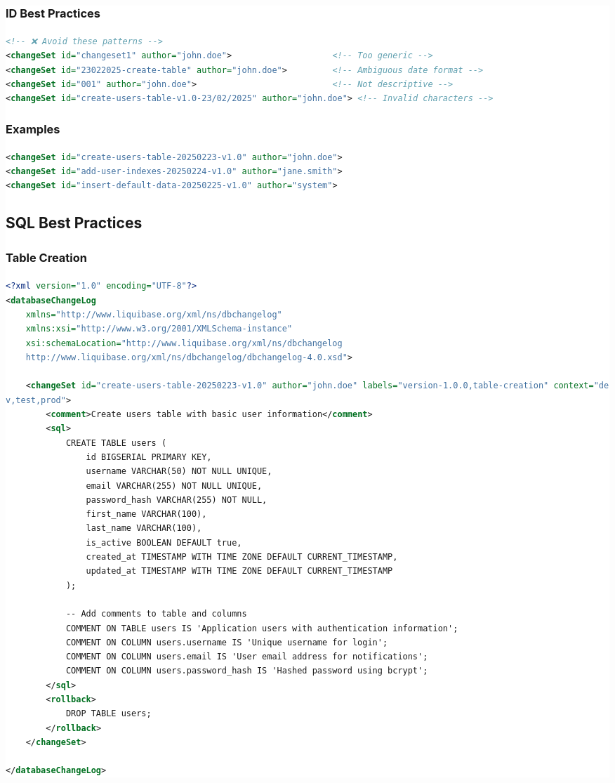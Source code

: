### ID Best Practices
```xml
<!-- ❌ Avoid these patterns -->
<changeSet id="changeset1" author="john.doe">                    <!-- Too generic -->
<changeSet id="23022025-create-table" author="john.doe">         <!-- Ambiguous date format -->
<changeSet id="001" author="john.doe">                           <!-- Not descriptive -->
<changeSet id="create-users-table-v1.0-23/02/2025" author="john.doe"> <!-- Invalid characters -->
```

### Examples
```xml
<changeSet id="create-users-table-20250223-v1.0" author="john.doe">
<changeSet id="add-user-indexes-20250224-v1.0" author="jane.smith">
<changeSet id="insert-default-data-20250225-v1.0" author="system">
```

## SQL Best Practices

### Table Creation
```xml
<?xml version="1.0" encoding="UTF-8"?>
<databaseChangeLog
    xmlns="http://www.liquibase.org/xml/ns/dbchangelog"
    xmlns:xsi="http://www.w3.org/2001/XMLSchema-instance"
    xsi:schemaLocation="http://www.liquibase.org/xml/ns/dbchangelog
    http://www.liquibase.org/xml/ns/dbchangelog/dbchangelog-4.0.xsd">

    <changeSet id="create-users-table-20250223-v1.0" author="john.doe" labels="version-1.0.0,table-creation" context="dev,test,prod">
        <comment>Create users table with basic user information</comment>
        <sql>
            CREATE TABLE users (
                id BIGSERIAL PRIMARY KEY,
                username VARCHAR(50) NOT NULL UNIQUE,
                email VARCHAR(255) NOT NULL UNIQUE,
                password_hash VARCHAR(255) NOT NULL,
                first_name VARCHAR(100),
                last_name VARCHAR(100),
                is_active BOOLEAN DEFAULT true,
                created_at TIMESTAMP WITH TIME ZONE DEFAULT CURRENT_TIMESTAMP,
                updated_at TIMESTAMP WITH TIME ZONE DEFAULT CURRENT_TIMESTAMP
            );

            -- Add comments to table and columns
            COMMENT ON TABLE users IS 'Application users with authentication information';
            COMMENT ON COLUMN users.username IS 'Unique username for login';
            COMMENT ON COLUMN users.email IS 'User email address for notifications';
            COMMENT ON COLUMN users.password_hash IS 'Hashed password using bcrypt';
        </sql>
        <rollback>
            DROP TABLE users;
        </rollback>
    </changeSet>

</databaseChangeLog>
```
